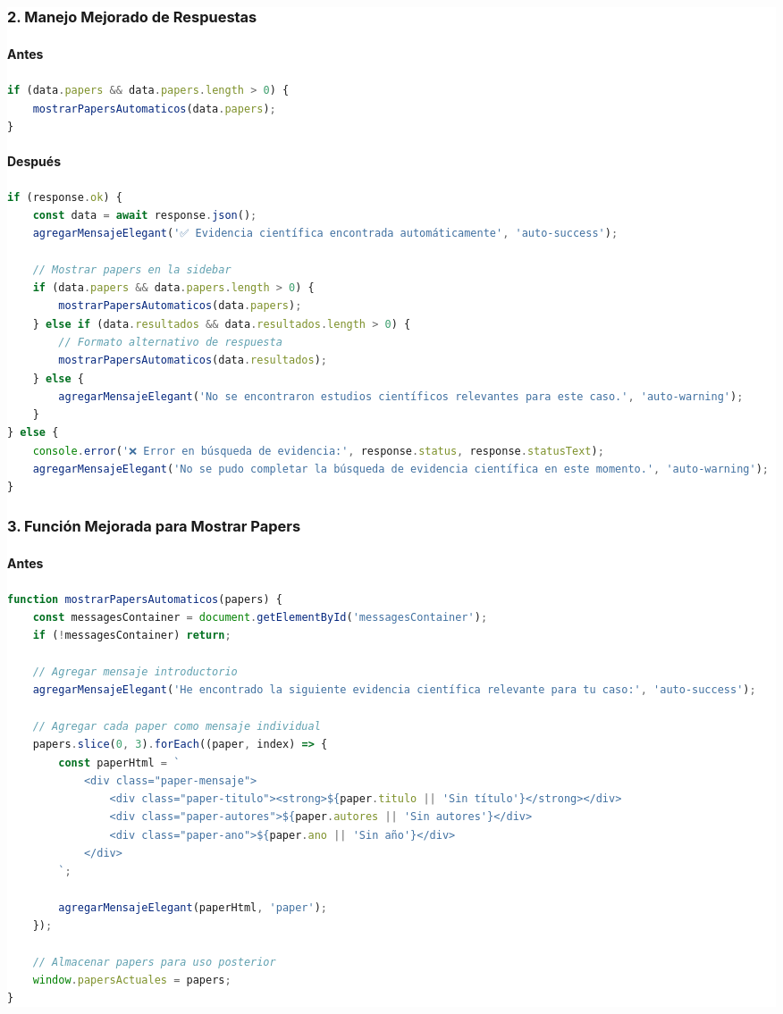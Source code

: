 ### **2. Manejo Mejorado de Respuestas**

#### **Antes**
```javascript
if (data.papers && data.papers.length > 0) {
    mostrarPapersAutomaticos(data.papers);
}
```

#### **Después**
```javascript
if (response.ok) {
    const data = await response.json();
    agregarMensajeElegant('✅ Evidencia científica encontrada automáticamente', 'auto-success');

    // Mostrar papers en la sidebar
    if (data.papers && data.papers.length > 0) {
        mostrarPapersAutomaticos(data.papers);
    } else if (data.resultados && data.resultados.length > 0) {
        // Formato alternativo de respuesta
        mostrarPapersAutomaticos(data.resultados);
    } else {
        agregarMensajeElegant('No se encontraron estudios científicos relevantes para este caso.', 'auto-warning');
    }
} else {
    console.error('❌ Error en búsqueda de evidencia:', response.status, response.statusText);
    agregarMensajeElegant('No se pudo completar la búsqueda de evidencia científica en este momento.', 'auto-warning');
}
```

### **3. Función Mejorada para Mostrar Papers**

#### **Antes**
```javascript
function mostrarPapersAutomaticos(papers) {
    const messagesContainer = document.getElementById('messagesContainer');
    if (!messagesContainer) return;

    // Agregar mensaje introductorio
    agregarMensajeElegant('He encontrado la siguiente evidencia científica relevante para tu caso:', 'auto-success');

    // Agregar cada paper como mensaje individual
    papers.slice(0, 3).forEach((paper, index) => {
        const paperHtml = `
            <div class="paper-mensaje">
                <div class="paper-titulo"><strong>${paper.titulo || 'Sin título'}</strong></div>
                <div class="paper-autores">${paper.autores || 'Sin autores'}</div>
                <div class="paper-ano">${paper.ano || 'Sin año'}</div>
            </div>
        `;

        agregarMensajeElegant(paperHtml, 'paper');
    });

    // Almacenar papers para uso posterior
    window.papersActuales = papers;
}
```
